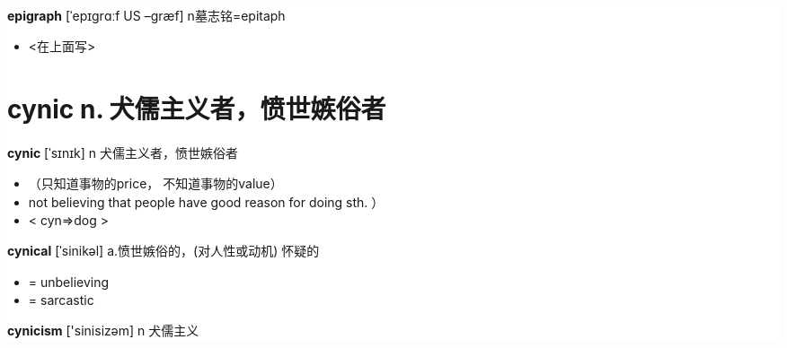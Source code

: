 **epigraph** [ˈepɪgrɑːf US –græf] n墓志铭=epitaph 
-  <在上面写>


# cynic n. 犬儒主义者，愤世嫉俗者

**cynic** [ˈsɪnɪk] n 犬儒主义者，愤世嫉俗者
- （只知道事物的price， 不知道事物的value） 
-  not believing that people have good reason for doing sth. ） 
-  < cyn=>dog >

**cynical** [ˈsinikəl] a.愤世嫉俗的，(对人性或动机) 怀疑的
- = unbelieving
- = sarcastic

**cynicism** ['sinisizəm] n 犬儒主义